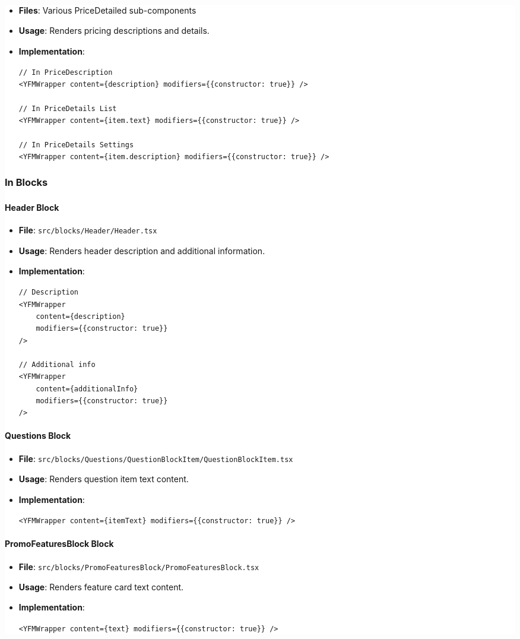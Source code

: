 - **Files**: Various PriceDetailed sub-components
- **Usage**: Renders pricing descriptions and details.
- **Implementation**:

  ```tsx
  // In PriceDescription
  <YFMWrapper content={description} modifiers={{constructor: true}} />

  // In PriceDetails List
  <YFMWrapper content={item.text} modifiers={{constructor: true}} />

  // In PriceDetails Settings
  <YFMWrapper content={item.description} modifiers={{constructor: true}} />
  ```

### In Blocks

#### Header Block

- **File**: `src/blocks/Header/Header.tsx`
- **Usage**: Renders header description and additional information.
- **Implementation**:

  ```tsx
  // Description
  <YFMWrapper
      content={description}
      modifiers={{constructor: true}}
  />

  // Additional info
  <YFMWrapper
      content={additionalInfo}
      modifiers={{constructor: true}}
  />
  ```

#### Questions Block

- **File**: `src/blocks/Questions/QuestionBlockItem/QuestionBlockItem.tsx`
- **Usage**: Renders question item text content.
- **Implementation**:

  ```tsx
  <YFMWrapper content={itemText} modifiers={{constructor: true}} />
  ```

#### PromoFeaturesBlock Block

- **File**: `src/blocks/PromoFeaturesBlock/PromoFeaturesBlock.tsx`
- **Usage**: Renders feature card text content.
- **Implementation**:

  ```tsx
  <YFMWrapper content={text} modifiers={{constructor: true}} />
  ```
